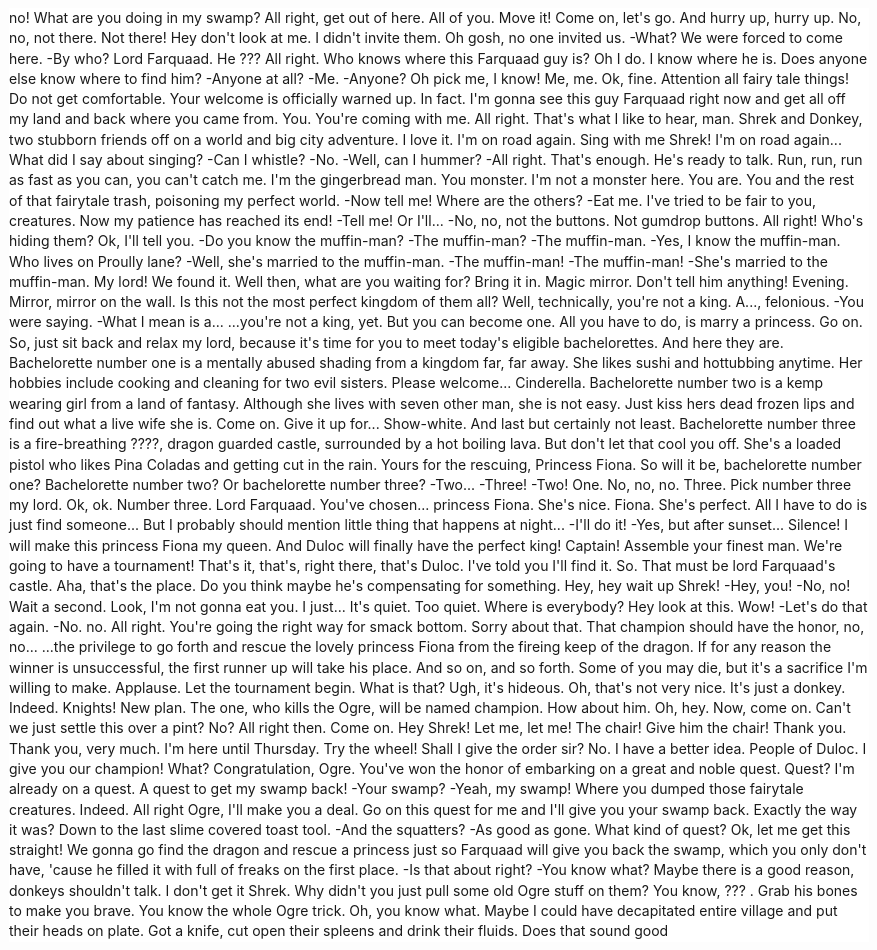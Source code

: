no! What are you doing in my swamp? All right, get out of here. All of you. Move it! Come on, let's go. And hurry up, hurry up. No, no, not there. Not there! Hey don't look at me. I didn't invite them. Oh gosh, no one invited us. -What? We were forced to come here. -By who? Lord Farquaad. He ??? All right. Who knows where this Farquaad guy is? Oh I do. I know where he is. Does anyone else know where to find him? -Anyone at all? -Me. -Anyone? Oh pick me, I know! Me, me. Ok, fine. Attention all fairy tale things! Do not get comfortable. Your welcome is officially warned up. In fact. I'm gonna see this guy Farquaad right now and get all off my land and back where you came from. You. You're coming with me. All right. That's what I like to hear, man. Shrek and Donkey, two stubborn friends off on a world and big city adventure. I love it. I'm on road again. Sing with me Shrek! I'm on road again... What did I say about singing? -Can I whistle? -No. -Well, can I hummer? -All right. That's enough. He's ready to talk. Run, run, run as fast as you can, you can't catch me. I'm the gingerbread man. You monster. I'm not a monster here. You are. You and the rest of that fairytale trash, poisoning my perfect world. -Now tell me! Where are the others? -Eat me. I've tried to be fair to you, creatures. Now my patience has reached its end! -Tell me! Or I'll... -No, no, not the buttons. Not gumdrop buttons. All right! Who's hiding them? Ok, I'll tell you. -Do you know the muffin-man? -The muffin-man? -The muffin-man. -Yes, I know the muffin-man. Who lives on Proully lane? -Well, she's married to the muffin-man. -The muffin-man! -The muffin-man! -She's married to the muffin-man. My lord! We found it. Well then, what are you waiting for? Bring it in. Magic mirror. Don't tell him anything! Evening. Mirror, mirror on the wall. Is this not the most perfect kingdom of them all? Well, technically, you're not a king. A..., felonious. -You were saying. -What I mean is a... ...you're not a king, yet. But you can become one. All you have to do, is marry a princess. Go on. So, just sit back and relax my lord, because it's time for you to meet today's eligible bachelorettes. And here they are. Bachelorette number one is a mentally abused shading from a kingdom far, far away. She likes sushi and hottubbing anytime. Her hobbies include cooking and cleaning for two evil sisters. Please welcome... Cinderella. Bachelorette number two is a kemp wearing girl from a land of fantasy. Although she lives with seven other man, she is not easy. Just kiss hers dead frozen lips and find out what a live wife she is. Come on. Give it up for... Show-white. And last but certainly not least. Bachelorette number three is a fire-breathing ????, dragon guarded castle, surrounded by a hot boiling lava. But don't let that cool you off. She's a loaded pistol who likes Pina Coladas and getting cut in the rain. Yours for the rescuing, Princess Fiona. So will it be, bachelorette number one? Bachelorette number two? Or bachelorette number three? -Two... -Three! -Two! One. No, no, no. Three. Pick number three my lord. Ok, ok. Number three. Lord Farquaad. You've chosen... princess Fiona. She's nice. Fiona. She's perfect. All I have to do is just find someone... But I probably should mention little thing that happens at night... -I'll do it! -Yes, but after sunset... Silence! I will make this princess Fiona my queen. And Duloc will finally have the perfect king! Captain! Assemble your finest man. We're going to have a tournament! That's it, that's, right there, that's Duloc. I've told you I'll find it. So. That must be lord Farquaad's castle. Aha, that's the place. Do you think maybe he's compensating for something. Hey, hey wait up Shrek! -Hey, you! -No, no! Wait a second. Look, I'm not gonna eat you. I just... It's quiet. Too quiet. Where is everybody? Hey look at this. Wow! -Let's do that again. -No. no. All right. You're going the right way for smack bottom. Sorry about that. That champion should have the honor, no, no... ...the privilege to go forth and rescue the lovely princess Fiona from the fireing keep of the dragon. If for any reason the winner is unsuccessful, the first runner up will take his place. And so on, and so forth. Some of you may die, but it's a sacrifice I'm willing to make. Applause. Let the tournament begin. What is that? Ugh, it's hideous. Oh, that's not very nice. It's just a donkey. Indeed. Knights! New plan. The one, who kills the Ogre, will be named champion. How about him. Oh, hey. Now, come on. Can't we just settle this over a pint? No? All right then. Come on. Hey Shrek! Let me, let me! The chair! Give him the chair! Thank you. Thank you, very much. I'm here until Thursday. Try the wheel! Shall I give the order sir? No. I have a better idea. People of Duloc. I give you our champion! What? Congratulation, Ogre. You've won the honor of embarking on a great and noble quest. Quest? I'm already on a quest. A quest to get my swamp back! -Your swamp? -Yeah, my swamp! Where you dumped those fairytale creatures. Indeed. All right Ogre, I'll make you a deal. Go on this quest for me and I'll give you your swamp back. Exactly the way it was? Down to the last slime covered toast tool. -And the squatters? -As good as gone. What kind of quest? Ok, let me get this straight! We gonna go find the dragon and rescue a princess just so Farquaad will give you back the swamp, which you only don't have, 'cause he filled it with full of freaks on the first place. -Is that about right? -You know what? Maybe there is a good reason, donkeys shouldn't talk. I don't get it Shrek. Why didn't you just pull some old Ogre stuff on them? You know, ??? . Grab his bones to make you brave. You know the whole Ogre trick. Oh, you know what. Maybe I could have decapitated entire village and put their heads on plate. Got a knife, cut open their spleens and drink their fluids. Does that sound good